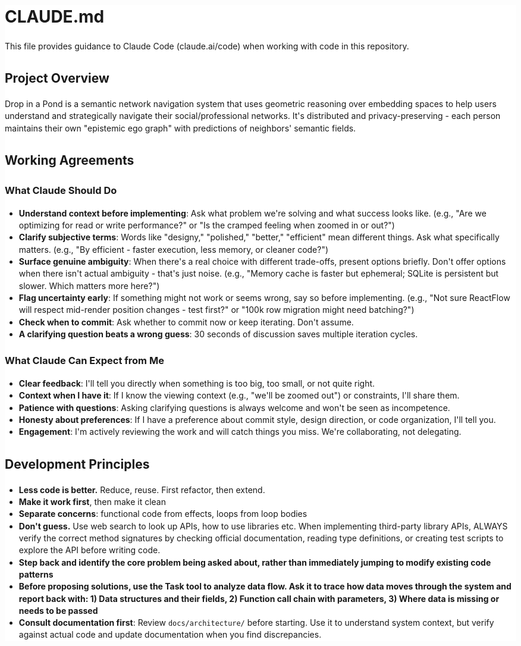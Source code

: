 # CLAUDE.md

This file provides guidance to Claude Code (claude.ai/code) when working with code in this repository.

## Project Overview

Drop in a Pond is a semantic network navigation system that uses geometric reasoning over embedding spaces to help users understand and strategically navigate their social/professional networks. It's distributed and privacy-preserving - each person maintains their own "epistemic ego graph" with predictions of neighbors' semantic fields.

## Working Agreements

### What Claude Should Do

- **Understand context before implementing**: Ask what problem we're solving and what success looks like. (e.g., "Are we optimizing for read or write performance?" or "Is the cramped feeling when zoomed in or out?")
- **Clarify subjective terms**: Words like "designy," "polished," "better," "efficient" mean different things. Ask what specifically matters. (e.g., "By efficient - faster execution, less memory, or cleaner code?")
- **Surface genuine ambiguity**: When there's a real choice with different trade-offs, present options briefly. Don't offer options when there isn't actual ambiguity - that's just noise. (e.g., "Memory cache is faster but ephemeral; SQLite is persistent but slower. Which matters more here?")
- **Flag uncertainty early**: If something might not work or seems wrong, say so before implementing. (e.g., "Not sure ReactFlow will respect mid-render position changes - test first?" or "100k row migration might need batching?")
- **Check when to commit**: Ask whether to commit now or keep iterating. Don't assume.
- **A clarifying question beats a wrong guess**: 30 seconds of discussion saves multiple iteration cycles.

### What Claude Can Expect from Me

- **Clear feedback**: I'll tell you directly when something is too big, too small, or not quite right.
- **Context when I have it**: If I know the viewing context (e.g., "we'll be zoomed out") or constraints, I'll share them.
- **Patience with questions**: Asking clarifying questions is always welcome and won't be seen as incompetence.
- **Honesty about preferences**: If I have a preference about commit style, design direction, or code organization, I'll tell you.
- **Engagement**: I'm actively reviewing the work and will catch things you miss. We're collaborating, not delegating.

## Development Principles

- **Less code is better.** Reduce, reuse. First refactor, then extend.
- **Make it work first**, then make it clean
- **Separate concerns**: functional code from effects, loops from loop bodies
- **Don't guess.** Use web search to look up APIs, how to use libraries etc. When implementing third-party library APIs, ALWAYS verify the correct method signatures by checking official documentation, reading type definitions, or creating test scripts to explore the API before writing code.
- **Step back and identify the core problem being asked about, rather than immediately jumping to modify existing code patterns**
- **Before proposing solutions, use the Task tool to analyze data flow. Ask it to trace how data moves through the system and report back with: 1) Data structures and their fields, 2) Function call chain with parameters, 3) Where data is missing or needs to be passed**
- **Consult documentation first**: Review `docs/architecture/` before starting. Use it to understand system context, but verify against actual code and update documentation when you find discrepancies.